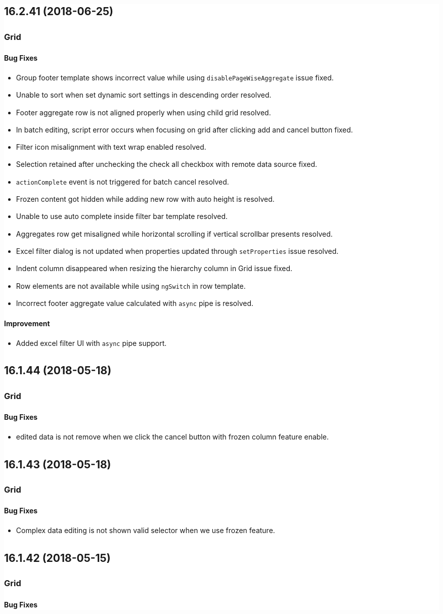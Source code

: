 ## 16.2.41 (2018-06-25)

### Grid

#### Bug Fixes

- Group footer template shows incorrect value while using `disablePageWiseAggregate` issue fixed.
- Unable to sort when set dynamic sort settings in descending order resolved.
- Footer aggregate row is not aligned properly when using child grid resolved.
- In batch editing, script error occurs when focusing on grid after clicking add and cancel button fixed.
- Filter icon misalignment with text wrap enabled resolved.
- Selection retained after unchecking the check all checkbox with remote data source fixed.
- `actionComplete` event is not triggered for batch cancel resolved.
- Frozen content got hidden while adding new row with auto height is resolved.
- Unable to use auto complete inside filter bar template resolved.
- Aggregates row get misaligned while horizontal scrolling if vertical scrollbar presents resolved.
- Excel filter dialog is not updated when properties updated through `setProperties` issue resolved.
- Indent column disappeared when resizing the hierarchy column in Grid issue fixed.

- Row elements are not available while using `ngSwitch` in row template.
- Incorrect footer aggregate value calculated with `async` pipe is resolved.

#### Improvement

- Added excel filter UI with `async` pipe support.


## 16.1.44 (2018-05-18)

### Grid

#### Bug Fixes

- edited data is not remove when we click the cancel button with frozen column feature enable.

## 16.1.43 (2018-05-18)

### Grid

#### Bug Fixes

- Complex data editing is not shown valid selector when we use frozen feature.

## 16.1.42 (2018-05-15)

### Grid

#### Bug Fixes

